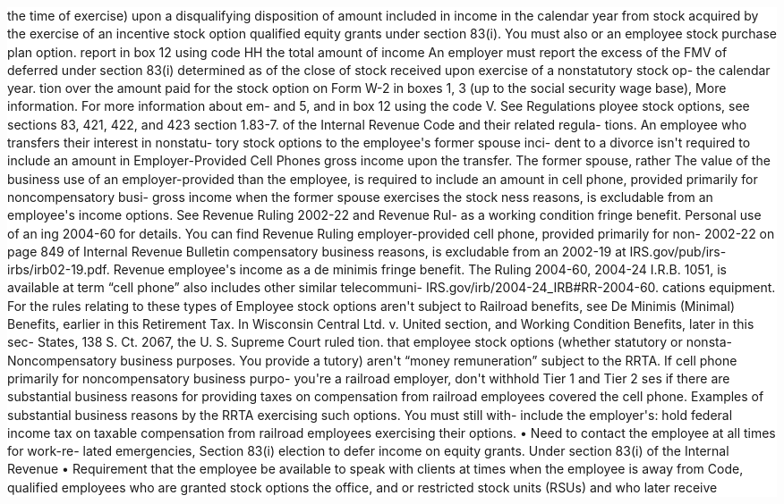 the time of exercise) upon a disqualifying disposition of
                                                                amount included in income in the calendar year from
stock acquired by the exercise of an incentive stock option
                                                                qualified equity grants under section 83(i). You must also
or an employee stock purchase plan option.
                                                                report in box 12 using code HH the total amount of income
   An employer must report the excess of the FMV of             deferred under section 83(i) determined as of the close of
stock received upon exercise of a nonstatutory stock op-        the calendar year.
tion over the amount paid for the stock option on Form
W-2 in boxes 1, 3 (up to the social security wage base),        More information. For more information about em-
and 5, and in box 12 using the code V. See Regulations          ployee stock options, see sections 83, 421, 422, and 423
section 1.83-7.                                                 of the Internal Revenue Code and their related regula-
                                                                tions.
   An employee who transfers their interest in nonstatu-
tory stock options to the employee's former spouse inci-
dent to a divorce isn't required to include an amount in        Employer-Provided Cell Phones
gross income upon the transfer. The former spouse, rather       The value of the business use of an employer-provided
than the employee, is required to include an amount in          cell phone, provided primarily for noncompensatory busi-
gross income when the former spouse exercises the stock         ness reasons, is excludable from an employee's income
options. See Revenue Ruling 2002-22 and Revenue Rul-            as a working condition fringe benefit. Personal use of an
ing 2004-60 for details. You can find Revenue Ruling            employer-provided cell phone, provided primarily for non-
2002-22 on page 849 of Internal Revenue Bulletin                compensatory business reasons, is excludable from an
2002-19 at IRS.gov/pub/irs-irbs/irb02-19.pdf. Revenue           employee's income as a de minimis fringe benefit. The
Ruling 2004-60, 2004-24 I.R.B. 1051, is available at            term “cell phone” also includes other similar telecommuni-
IRS.gov/irb/2004-24_IRB#RR-2004-60.                             cations equipment. For the rules relating to these types of
Employee stock options aren't subject to Railroad               benefits, see De Minimis (Minimal) Benefits, earlier in this
Retirement Tax. In Wisconsin Central Ltd. v. United             section, and Working Condition Benefits, later in this sec-
States, 138 S. Ct. 2067, the U. S. Supreme Court ruled          tion.
that employee stock options (whether statutory or nonsta-       Noncompensatory business purposes. You provide a
tutory) aren't “money remuneration” subject to the RRTA. If     cell phone primarily for noncompensatory business purpo-
you're a railroad employer, don't withhold Tier 1 and Tier 2    ses if there are substantial business reasons for providing
taxes on compensation from railroad employees covered           the cell phone. Examples of substantial business reasons
by the RRTA exercising such options. You must still with-       include the employer's:
hold federal income tax on taxable compensation from
railroad employees exercising their options.                     • Need to contact the employee at all times for work-re-
                                                                    lated emergencies,
Section 83(i) election to defer income on equity
grants. Under section 83(i) of the Internal Revenue
                                                                 • Requirement that the employee be available to speak
                                                                   with clients at times when the employee is away from
Code, qualified employees who are granted stock options
                                                                   the office, and
or restricted stock units (RSUs) and who later receive